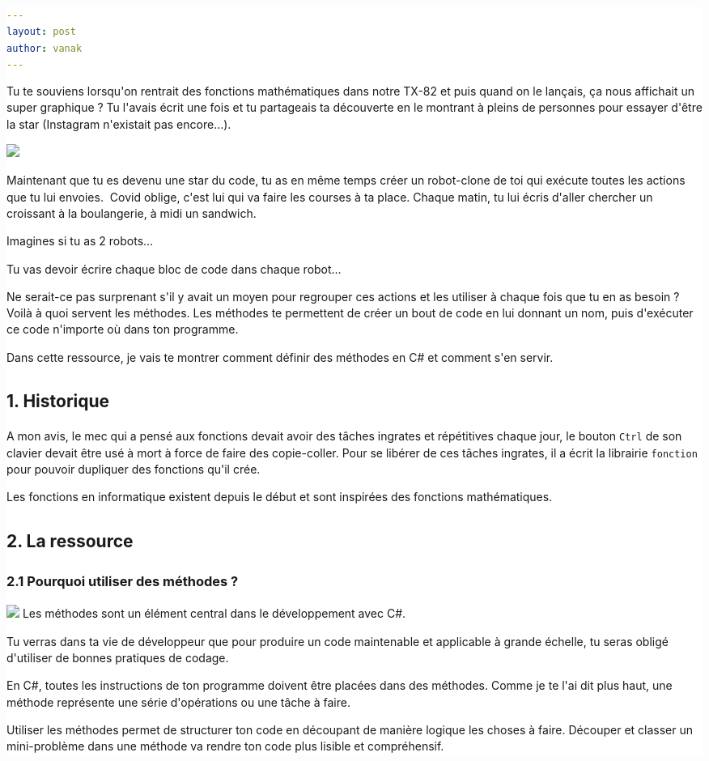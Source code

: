 ```yaml
---
layout: post
author: vanak
---
```


Tu te souviens lorsqu'on rentrait des fonctions mathématiques dans notre TX-82 et puis quand on le lançais, ça nous affichait un super graphique ?
Tu l'avais écrit une fois et tu partageais ta découverte en le montrant à pleins de personnes pour essayer d'être la star (Instagram n'existait pas encore…).

![](https://cdn-images-1.medium.com/max/1600/1*Uuf-_yJY1AuEC4YDfFk9mA.png)

Maintenant que tu es devenu une star du code, tu as en même temps créer un robot-clone de toi qui exécute toutes les actions que tu lui envoies. 
Covid oblige, c'est lui qui va faire les courses à ta place. Chaque matin, tu lui écris d'aller chercher un croissant à la boulangerie, à midi un sandwich. 

Imagines si tu as 2 robots…

Tu vas devoir écrire chaque bloc de code dans chaque robot… 

Ne serait-ce pas surprenant s'il y avait un moyen pour regrouper ces actions et les utiliser à chaque fois que tu en as besoin ? 
Voilà à quoi servent les méthodes. Les méthodes te permettent de créer un bout de code en lui donnant un nom, puis d'exécuter ce code n'importe où dans ton programme. 

Dans cette ressource, je vais te montrer comment définir des méthodes en C# et comment s'en servir.

## 1. Historique
A mon avis, le mec qui a pensé aux fonctions devait avoir des tâches ingrates et répétitives chaque jour, le bouton `Ctrl` de son clavier devait être usé à mort à force de faire des copie-coller. Pour se libérer de ces tâches ingrates, il a écrit la librairie `fonction` pour pouvoir dupliquer des fonctions qu'il crée.

Les fonctions en informatique existent depuis le début et sont inspirées des fonctions mathématiques.

## 2. La ressource
### 2.1 Pourquoi utiliser des méthodes ?
![](https://cdn-images-1.medium.com/max/1600/1*yzgJ-66YvsokIvqw93jiJQ.png)
Les méthodes sont un élément central dans le développement avec C#.

Tu verras dans ta vie de développeur que pour produire un code maintenable et applicable à grande échelle, tu seras obligé d'utiliser de bonnes pratiques de codage.

En C#, toutes les instructions de ton programme doivent être placées dans des méthodes. Comme je te l'ai dit plus haut, une méthode représente une série d'opérations ou une tâche à faire.

Utiliser les méthodes permet de structurer ton code en découpant de manière logique les choses à faire. Découper et classer un mini-problème dans une méthode va rendre ton code plus lisible et compréhensif.
